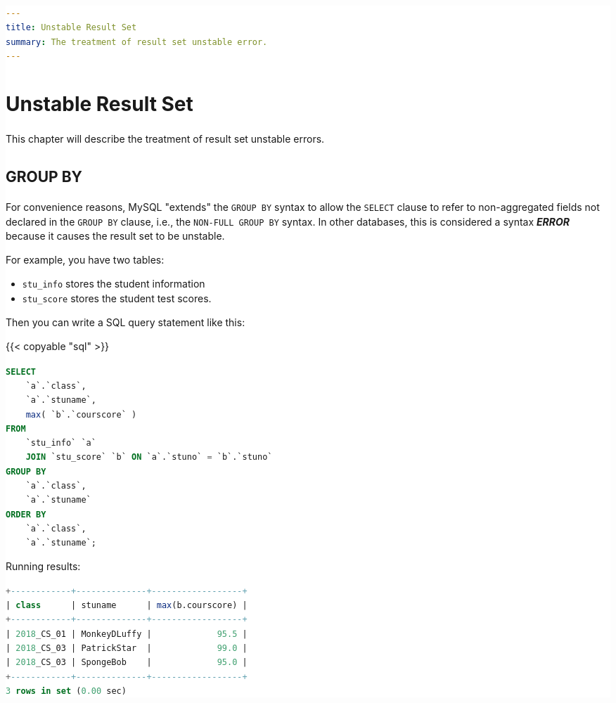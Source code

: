 ```yaml
---
title: Unstable Result Set
summary: The treatment of result set unstable error.
---
```


# Unstable Result Set

This chapter will describe the treatment of result set unstable errors.

## GROUP BY

For convenience reasons, MySQL "extends" the `GROUP BY` syntax to allow the `SELECT` clause to refer to non-aggregated fields not declared in the `GROUP BY` clause, i.e., the `NON-FULL GROUP BY` syntax. In other databases, this is considered a syntax **_ERROR_** because it causes the result set to be unstable.

For example, you have two tables:

- `stu_info` stores the student information
- `stu_score` stores the student test scores.

Then you can write a SQL query statement like this:

{{< copyable "sql" >}}

```sql
SELECT
    `a`.`class`,
    `a`.`stuname`,
    max( `b`.`courscore` )
FROM
    `stu_info` `a`
    JOIN `stu_score` `b` ON `a`.`stuno` = `b`.`stuno`
GROUP BY
    `a`.`class`,
    `a`.`stuname`
ORDER BY
    `a`.`class`,
    `a`.`stuname`;
```

Running results:

```sql
+------------+--------------+------------------+
| class      | stuname      | max(b.courscore) |
+------------+--------------+------------------+
| 2018_CS_01 | MonkeyDLuffy |             95.5 |
| 2018_CS_03 | PatrickStar  |             99.0 |
| 2018_CS_03 | SpongeBob    |             95.0 |
+------------+--------------+------------------+
3 rows in set (0.00 sec)
```
